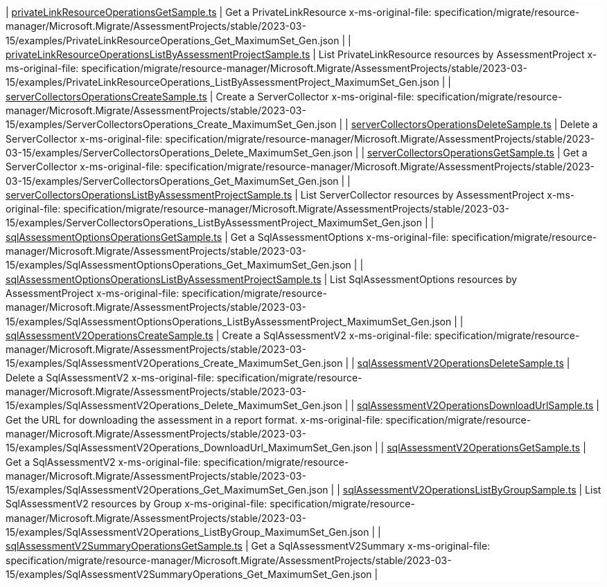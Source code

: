 | [privateLinkResourceOperationsGetSample.ts][privatelinkresourceoperationsgetsample]                                                       | Get a PrivateLinkResource x-ms-original-file: specification/migrate/resource-manager/Microsoft.Migrate/AssessmentProjects/stable/2023-03-15/examples/PrivateLinkResourceOperations_Get_MaximumSet_Gen.json                                                                 |
| [privateLinkResourceOperationsListByAssessmentProjectSample.ts][privatelinkresourceoperationslistbyassessmentprojectsample]               | List PrivateLinkResource resources by AssessmentProject x-ms-original-file: specification/migrate/resource-manager/Microsoft.Migrate/AssessmentProjects/stable/2023-03-15/examples/PrivateLinkResourceOperations_ListByAssessmentProject_MaximumSet_Gen.json               |
| [serverCollectorsOperationsCreateSample.ts][servercollectorsoperationscreatesample]                                                       | Create a ServerCollector x-ms-original-file: specification/migrate/resource-manager/Microsoft.Migrate/AssessmentProjects/stable/2023-03-15/examples/ServerCollectorsOperations_Create_MaximumSet_Gen.json                                                                  |
| [serverCollectorsOperationsDeleteSample.ts][servercollectorsoperationsdeletesample]                                                       | Delete a ServerCollector x-ms-original-file: specification/migrate/resource-manager/Microsoft.Migrate/AssessmentProjects/stable/2023-03-15/examples/ServerCollectorsOperations_Delete_MaximumSet_Gen.json                                                                  |
| [serverCollectorsOperationsGetSample.ts][servercollectorsoperationsgetsample]                                                             | Get a ServerCollector x-ms-original-file: specification/migrate/resource-manager/Microsoft.Migrate/AssessmentProjects/stable/2023-03-15/examples/ServerCollectorsOperations_Get_MaximumSet_Gen.json                                                                        |
| [serverCollectorsOperationsListByAssessmentProjectSample.ts][servercollectorsoperationslistbyassessmentprojectsample]                     | List ServerCollector resources by AssessmentProject x-ms-original-file: specification/migrate/resource-manager/Microsoft.Migrate/AssessmentProjects/stable/2023-03-15/examples/ServerCollectorsOperations_ListByAssessmentProject_MaximumSet_Gen.json                      |
| [sqlAssessmentOptionsOperationsGetSample.ts][sqlassessmentoptionsoperationsgetsample]                                                     | Get a SqlAssessmentOptions x-ms-original-file: specification/migrate/resource-manager/Microsoft.Migrate/AssessmentProjects/stable/2023-03-15/examples/SqlAssessmentOptionsOperations_Get_MaximumSet_Gen.json                                                               |
| [sqlAssessmentOptionsOperationsListByAssessmentProjectSample.ts][sqlassessmentoptionsoperationslistbyassessmentprojectsample]             | List SqlAssessmentOptions resources by AssessmentProject x-ms-original-file: specification/migrate/resource-manager/Microsoft.Migrate/AssessmentProjects/stable/2023-03-15/examples/SqlAssessmentOptionsOperations_ListByAssessmentProject_MaximumSet_Gen.json             |
| [sqlAssessmentV2OperationsCreateSample.ts][sqlassessmentv2operationscreatesample]                                                         | Create a SqlAssessmentV2 x-ms-original-file: specification/migrate/resource-manager/Microsoft.Migrate/AssessmentProjects/stable/2023-03-15/examples/SqlAssessmentV2Operations_Create_MaximumSet_Gen.json                                                                   |
| [sqlAssessmentV2OperationsDeleteSample.ts][sqlassessmentv2operationsdeletesample]                                                         | Delete a SqlAssessmentV2 x-ms-original-file: specification/migrate/resource-manager/Microsoft.Migrate/AssessmentProjects/stable/2023-03-15/examples/SqlAssessmentV2Operations_Delete_MaximumSet_Gen.json                                                                   |
| [sqlAssessmentV2OperationsDownloadUrlSample.ts][sqlassessmentv2operationsdownloadurlsample]                                               | Get the URL for downloading the assessment in a report format. x-ms-original-file: specification/migrate/resource-manager/Microsoft.Migrate/AssessmentProjects/stable/2023-03-15/examples/SqlAssessmentV2Operations_DownloadUrl_MaximumSet_Gen.json                        |
| [sqlAssessmentV2OperationsGetSample.ts][sqlassessmentv2operationsgetsample]                                                               | Get a SqlAssessmentV2 x-ms-original-file: specification/migrate/resource-manager/Microsoft.Migrate/AssessmentProjects/stable/2023-03-15/examples/SqlAssessmentV2Operations_Get_MaximumSet_Gen.json                                                                         |
| [sqlAssessmentV2OperationsListByGroupSample.ts][sqlassessmentv2operationslistbygroupsample]                                               | List SqlAssessmentV2 resources by Group x-ms-original-file: specification/migrate/resource-manager/Microsoft.Migrate/AssessmentProjects/stable/2023-03-15/examples/SqlAssessmentV2Operations_ListByGroup_MaximumSet_Gen.json                                               |
| [sqlAssessmentV2SummaryOperationsGetSample.ts][sqlassessmentv2summaryoperationsgetsample]                                                 | Get a SqlAssessmentV2Summary x-ms-original-file: specification/migrate/resource-manager/Microsoft.Migrate/AssessmentProjects/stable/2023-03-15/examples/SqlAssessmentV2SummaryOperations_Get_MaximumSet_Gen.json                                                           |

[assessedmachinesoperationsgetsample]: https://github.com/Azure/azure-sdk-for-js/blob/main/sdk/migrate/arm-migrationassessment/samples/v1-beta/typescript/src/assessedMachinesOperationsGetSample.ts
[assessedmachinesoperationslistbyassessmentsample]: https://github.com/Azure/azure-sdk-for-js/blob/main/sdk/migrate/arm-migrationassessment/samples/v1-beta/typescript/src/assessedMachinesOperationsListByAssessmentSample.ts
[assessedsqldatabasev2operationsgetsample]: https://github.com/Azure/azure-sdk-for-js/blob/main/sdk/migrate/arm-migrationassessment/samples/v1-beta/typescript/src/assessedSqlDatabaseV2OperationsGetSample.ts
[assessedsqldatabasev2operationslistbysqlassessmentv2sample]: https://github.com/Azure/azure-sdk-for-js/blob/main/sdk/migrate/arm-migrationassessment/samples/v1-beta/typescript/src/assessedSqlDatabaseV2OperationsListBySqlAssessmentV2Sample.ts
[assessedsqlinstancev2operationsgetsample]: https://github.com/Azure/azure-sdk-for-js/blob/main/sdk/migrate/arm-migrationassessment/samples/v1-beta/typescript/src/assessedSqlInstanceV2OperationsGetSample.ts
[assessedsqlinstancev2operationslistbysqlassessmentv2sample]: https://github.com/Azure/azure-sdk-for-js/blob/main/sdk/migrate/arm-migrationassessment/samples/v1-beta/typescript/src/assessedSqlInstanceV2OperationsListBySqlAssessmentV2Sample.ts
[assessedsqlmachinesoperationsgetsample]: https://github.com/Azure/azure-sdk-for-js/blob/main/sdk/migrate/arm-migrationassessment/samples/v1-beta/typescript/src/assessedSqlMachinesOperationsGetSample.ts
[assessedsqlmachinesoperationslistbysqlassessmentv2sample]: https://github.com/Azure/azure-sdk-for-js/blob/main/sdk/migrate/arm-migrationassessment/samples/v1-beta/typescript/src/assessedSqlMachinesOperationsListBySqlAssessmentV2Sample.ts
[assessedsqlrecommendedentityoperationsgetsample]: https://github.com/Azure/azure-sdk-for-js/blob/main/sdk/migrate/arm-migrationassessment/samples/v1-beta/typescript/src/assessedSqlRecommendedEntityOperationsGetSample.ts
[assessedsqlrecommendedentityoperationslistbysqlassessmentv2sample]: https://github.com/Azure/azure-sdk-for-js/blob/main/sdk/migrate/arm-migrationassessment/samples/v1-beta/typescript/src/assessedSqlRecommendedEntityOperationsListBySqlAssessmentV2Sample.ts
[assessmentoptionsoperationsgetsample]: https://github.com/Azure/azure-sdk-for-js/blob/main/sdk/migrate/arm-migrationassessment/samples/v1-beta/typescript/src/assessmentOptionsOperationsGetSample.ts
[assessmentoptionsoperationslistbyassessmentprojectsample]: https://github.com/Azure/azure-sdk-for-js/blob/main/sdk/migrate/arm-migrationassessment/samples/v1-beta/typescript/src/assessmentOptionsOperationsListByAssessmentProjectSample.ts
[assessmentprojectsummaryoperationsgetsample]: https://github.com/Azure/azure-sdk-for-js/blob/main/sdk/migrate/arm-migrationassessment/samples/v1-beta/typescript/src/assessmentProjectSummaryOperationsGetSample.ts
[assessmentprojectsummaryoperationslistbyassessmentprojectsample]: https://github.com/Azure/azure-sdk-for-js/blob/main/sdk/migrate/arm-migrationassessment/samples/v1-beta/typescript/src/assessmentProjectSummaryOperationsListByAssessmentProjectSample.ts
[assessmentprojectsoperationscreatesample]: https://github.com/Azure/azure-sdk-for-js/blob/main/sdk/migrate/arm-migrationassessment/samples/v1-beta/typescript/src/assessmentProjectsOperationsCreateSample.ts
[assessmentprojectsoperationsdeletesample]: https://github.com/Azure/azure-sdk-for-js/blob/main/sdk/migrate/arm-migrationassessment/samples/v1-beta/typescript/src/assessmentProjectsOperationsDeleteSample.ts
[assessmentprojectsoperationsgetsample]: https://github.com/Azure/azure-sdk-for-js/blob/main/sdk/migrate/arm-migrationassessment/samples/v1-beta/typescript/src/assessmentProjectsOperationsGetSample.ts
[assessmentprojectsoperationslistbyresourcegroupsample]: https://github.com/Azure/azure-sdk-for-js/blob/main/sdk/migrate/arm-migrationassessment/samples/v1-beta/typescript/src/assessmentProjectsOperationsListByResourceGroupSample.ts
[assessmentprojectsoperationslistbysubscriptionsample]: https://github.com/Azure/azure-sdk-for-js/blob/main/sdk/migrate/arm-migrationassessment/samples/v1-beta/typescript/src/assessmentProjectsOperationsListBySubscriptionSample.ts
[assessmentprojectsoperationsupdatesample]: https://github.com/Azure/azure-sdk-for-js/blob/main/sdk/migrate/arm-migrationassessment/samples/v1-beta/typescript/src/assessmentProjectsOperationsUpdateSample.ts
[assessmentsoperationscreatesample]: https://github.com/Azure/azure-sdk-for-js/blob/main/sdk/migrate/arm-migrationassessment/samples/v1-beta/typescript/src/assessmentsOperationsCreateSample.ts
[assessmentsoperationsdeletesample]: https://github.com/Azure/azure-sdk-for-js/blob/main/sdk/migrate/arm-migrationassessment/samples/v1-beta/typescript/src/assessmentsOperationsDeleteSample.ts
[assessmentsoperationsdownloadurlsample]: https://github.com/Azure/azure-sdk-for-js/blob/main/sdk/migrate/arm-migrationassessment/samples/v1-beta/typescript/src/assessmentsOperationsDownloadUrlSample.ts
[assessmentsoperationsgetsample]: https://github.com/Azure/azure-sdk-for-js/blob/main/sdk/migrate/arm-migrationassessment/samples/v1-beta/typescript/src/assessmentsOperationsGetSample.ts
[assessmentsoperationslistbygroupsample]: https://github.com/Azure/azure-sdk-for-js/blob/main/sdk/migrate/arm-migrationassessment/samples/v1-beta/typescript/src/assessmentsOperationsListByGroupSample.ts
[avsassessedmachinesoperationsgetsample]: https://github.com/Azure/azure-sdk-for-js/blob/main/sdk/migrate/arm-migrationassessment/samples/v1-beta/typescript/src/avsAssessedMachinesOperationsGetSample.ts
[avsassessedmachinesoperationslistbyavsassessmentsample]: https://github.com/Azure/azure-sdk-for-js/blob/main/sdk/migrate/arm-migrationassessment/samples/v1-beta/typescript/src/avsAssessedMachinesOperationsListByAvsAssessmentSample.ts
[avsassessmentoptionsoperationsgetsample]: https://github.com/Azure/azure-sdk-for-js/blob/main/sdk/migrate/arm-migrationassessment/samples/v1-beta/typescript/src/avsAssessmentOptionsOperationsGetSample.ts
[avsassessmentoptionsoperationslistbyassessmentprojectsample]: https://github.com/Azure/azure-sdk-for-js/blob/main/sdk/migrate/arm-migrationassessment/samples/v1-beta/typescript/src/avsAssessmentOptionsOperationsListByAssessmentProjectSample.ts
[avsassessmentsoperationscreatesample]: https://github.com/Azure/azure-sdk-for-js/blob/main/sdk/migrate/arm-migrationassessment/samples/v1-beta/typescript/src/avsAssessmentsOperationsCreateSample.ts
[avsassessmentsoperationsdeletesample]: https://github.com/Azure/azure-sdk-for-js/blob/main/sdk/migrate/arm-migrationassessment/samples/v1-beta/typescript/src/avsAssessmentsOperationsDeleteSample.ts
[avsassessmentsoperationsdownloadurlsample]: https://github.com/Azure/azure-sdk-for-js/blob/main/sdk/migrate/arm-migrationassessment/samples/v1-beta/typescript/src/avsAssessmentsOperationsDownloadUrlSample.ts
[avsassessmentsoperationsgetsample]: https://github.com/Azure/azure-sdk-for-js/blob/main/sdk/migrate/arm-migrationassessment/samples/v1-beta/typescript/src/avsAssessmentsOperationsGetSample.ts
[avsassessmentsoperationslistbygroupsample]: https://github.com/Azure/azure-sdk-for-js/blob/main/sdk/migrate/arm-migrationassessment/samples/v1-beta/typescript/src/avsAssessmentsOperationsListByGroupSample.ts
[groupsoperationscreatesample]: https://github.com/Azure/azure-sdk-for-js/blob/main/sdk/migrate/arm-migrationassessment/samples/v1-beta/typescript/src/groupsOperationsCreateSample.ts
[groupsoperationsdeletesample]: https://github.com/Azure/azure-sdk-for-js/blob/main/sdk/migrate/arm-migrationassessment/samples/v1-beta/typescript/src/groupsOperationsDeleteSample.ts
[groupsoperationsgetsample]: https://github.com/Azure/azure-sdk-for-js/blob/main/sdk/migrate/arm-migrationassessment/samples/v1-beta/typescript/src/groupsOperationsGetSample.ts
[groupsoperationslistbyassessmentprojectsample]: https://github.com/Azure/azure-sdk-for-js/blob/main/sdk/migrate/arm-migrationassessment/samples/v1-beta/typescript/src/groupsOperationsListByAssessmentProjectSample.ts
[groupsoperationsupdatemachinessample]: https://github.com/Azure/azure-sdk-for-js/blob/main/sdk/migrate/arm-migrationassessment/samples/v1-beta/typescript/src/groupsOperationsUpdateMachinesSample.ts
[hypervcollectorsoperationscreatesample]: https://github.com/Azure/azure-sdk-for-js/blob/main/sdk/migrate/arm-migrationassessment/samples/v1-beta/typescript/src/hypervCollectorsOperationsCreateSample.ts
[hypervcollectorsoperationsdeletesample]: https://github.com/Azure/azure-sdk-for-js/blob/main/sdk/migrate/arm-migrationassessment/samples/v1-beta/typescript/src/hypervCollectorsOperationsDeleteSample.ts
[hypervcollectorsoperationsgetsample]: https://github.com/Azure/azure-sdk-for-js/blob/main/sdk/migrate/arm-migrationassessment/samples/v1-beta/typescript/src/hypervCollectorsOperationsGetSample.ts
[hypervcollectorsoperationslistbyassessmentprojectsample]: https://github.com/Azure/azure-sdk-for-js/blob/main/sdk/migrate/arm-migrationassessment/samples/v1-beta/typescript/src/hypervCollectorsOperationsListByAssessmentProjectSample.ts
[importcollectorsoperationscreatesample]: https://github.com/Azure/azure-sdk-for-js/blob/main/sdk/migrate/arm-migrationassessment/samples/v1-beta/typescript/src/importCollectorsOperationsCreateSample.ts
[importcollectorsoperationsdeletesample]: https://github.com/Azure/azure-sdk-for-js/blob/main/sdk/migrate/arm-migrationassessment/samples/v1-beta/typescript/src/importCollectorsOperationsDeleteSample.ts
[importcollectorsoperationsgetsample]: https://github.com/Azure/azure-sdk-for-js/blob/main/sdk/migrate/arm-migrationassessment/samples/v1-beta/typescript/src/importCollectorsOperationsGetSample.ts
[importcollectorsoperationslistbyassessmentprojectsample]: https://github.com/Azure/azure-sdk-for-js/blob/main/sdk/migrate/arm-migrationassessment/samples/v1-beta/typescript/src/importCollectorsOperationsListByAssessmentProjectSample.ts
[machinesoperationsgetsample]: https://github.com/Azure/azure-sdk-for-js/blob/main/sdk/migrate/arm-migrationassessment/samples/v1-beta/typescript/src/machinesOperationsGetSample.ts
[machinesoperationslistbyassessmentprojectsample]: https://github.com/Azure/azure-sdk-for-js/blob/main/sdk/migrate/arm-migrationassessment/samples/v1-beta/typescript/src/machinesOperationsListByAssessmentProjectSample.ts
[operationslistsample]: https://github.com/Azure/azure-sdk-for-js/blob/main/sdk/migrate/arm-migrationassessment/samples/v1-beta/typescript/src/operationsListSample.ts
[privateendpointconnectionoperationsdeletesample]: https://github.com/Azure/azure-sdk-for-js/blob/main/sdk/migrate/arm-migrationassessment/samples/v1-beta/typescript/src/privateEndpointConnectionOperationsDeleteSample.ts
[privateendpointconnectionoperationsgetsample]: https://github.com/Azure/azure-sdk-for-js/blob/main/sdk/migrate/arm-migrationassessment/samples/v1-beta/typescript/src/privateEndpointConnectionOperationsGetSample.ts
[privateendpointconnectionoperationslistbyassessmentprojectsample]: https://github.com/Azure/azure-sdk-for-js/blob/main/sdk/migrate/arm-migrationassessment/samples/v1-beta/typescript/src/privateEndpointConnectionOperationsListByAssessmentProjectSample.ts
[privateendpointconnectionoperationsupdatesample]: https://github.com/Azure/azure-sdk-for-js/blob/main/sdk/migrate/arm-migrationassessment/samples/v1-beta/typescript/src/privateEndpointConnectionOperationsUpdateSample.ts
[privatelinkresourceoperationsgetsample]: https://github.com/Azure/azure-sdk-for-js/blob/main/sdk/migrate/arm-migrationassessment/samples/v1-beta/typescript/src/privateLinkResourceOperationsGetSample.ts
[privatelinkresourceoperationslistbyassessmentprojectsample]: https://github.com/Azure/azure-sdk-for-js/blob/main/sdk/migrate/arm-migrationassessment/samples/v1-beta/typescript/src/privateLinkResourceOperationsListByAssessmentProjectSample.ts
[servercollectorsoperationscreatesample]: https://github.com/Azure/azure-sdk-for-js/blob/main/sdk/migrate/arm-migrationassessment/samples/v1-beta/typescript/src/serverCollectorsOperationsCreateSample.ts
[servercollectorsoperationsdeletesample]: https://github.com/Azure/azure-sdk-for-js/blob/main/sdk/migrate/arm-migrationassessment/samples/v1-beta/typescript/src/serverCollectorsOperationsDeleteSample.ts
[servercollectorsoperationsgetsample]: https://github.com/Azure/azure-sdk-for-js/blob/main/sdk/migrate/arm-migrationassessment/samples/v1-beta/typescript/src/serverCollectorsOperationsGetSample.ts
[servercollectorsoperationslistbyassessmentprojectsample]: https://github.com/Azure/azure-sdk-for-js/blob/main/sdk/migrate/arm-migrationassessment/samples/v1-beta/typescript/src/serverCollectorsOperationsListByAssessmentProjectSample.ts
[sqlassessmentoptionsoperationsgetsample]: https://github.com/Azure/azure-sdk-for-js/blob/main/sdk/migrate/arm-migrationassessment/samples/v1-beta/typescript/src/sqlAssessmentOptionsOperationsGetSample.ts
[sqlassessmentoptionsoperationslistbyassessmentprojectsample]: https://github.com/Azure/azure-sdk-for-js/blob/main/sdk/migrate/arm-migrationassessment/samples/v1-beta/typescript/src/sqlAssessmentOptionsOperationsListByAssessmentProjectSample.ts
[sqlassessmentv2operationscreatesample]: https://github.com/Azure/azure-sdk-for-js/blob/main/sdk/migrate/arm-migrationassessment/samples/v1-beta/typescript/src/sqlAssessmentV2OperationsCreateSample.ts
[sqlassessmentv2operationsdeletesample]: https://github.com/Azure/azure-sdk-for-js/blob/main/sdk/migrate/arm-migrationassessment/samples/v1-beta/typescript/src/sqlAssessmentV2OperationsDeleteSample.ts
[sqlassessmentv2operationsdownloadurlsample]: https://github.com/Azure/azure-sdk-for-js/blob/main/sdk/migrate/arm-migrationassessment/samples/v1-beta/typescript/src/sqlAssessmentV2OperationsDownloadUrlSample.ts
[sqlassessmentv2operationsgetsample]: https://github.com/Azure/azure-sdk-for-js/blob/main/sdk/migrate/arm-migrationassessment/samples/v1-beta/typescript/src/sqlAssessmentV2OperationsGetSample.ts
[sqlassessmentv2operationslistbygroupsample]: https://github.com/Azure/azure-sdk-for-js/blob/main/sdk/migrate/arm-migrationassessment/samples/v1-beta/typescript/src/sqlAssessmentV2OperationsListByGroupSample.ts
[sqlassessmentv2summaryoperationsgetsample]: https://github.com/Azure/azure-sdk-for-js/blob/main/sdk/migrate/arm-migrationassessment/samples/v1-beta/typescript/src/sqlAssessmentV2SummaryOperationsGetSample.ts
[sqlassessmentv2summaryoperationslistbysqlassessmentv2sample]: https://github.com/Azure/azure-sdk-for-js/blob/main/sdk/migrate/arm-migrationassessment/samples/v1-beta/typescript/src/sqlAssessmentV2SummaryOperationsListBySqlAssessmentV2Sample.ts
[sqlcollectoroperationscreatesample]: https://github.com/Azure/azure-sdk-for-js/blob/main/sdk/migrate/arm-migrationassessment/samples/v1-beta/typescript/src/sqlCollectorOperationsCreateSample.ts
[sqlcollectoroperationsdeletesample]: https://github.com/Azure/azure-sdk-for-js/blob/main/sdk/migrate/arm-migrationassessment/samples/v1-beta/typescript/src/sqlCollectorOperationsDeleteSample.ts
[sqlcollectoroperationsgetsample]: https://github.com/Azure/azure-sdk-for-js/blob/main/sdk/migrate/arm-migrationassessment/samples/v1-beta/typescript/src/sqlCollectorOperationsGetSample.ts
[sqlcollectoroperationslistbyassessmentprojectsample]: https://github.com/Azure/azure-sdk-for-js/blob/main/sdk/migrate/arm-migrationassessment/samples/v1-beta/typescript/src/sqlCollectorOperationsListByAssessmentProjectSample.ts
[vmwarecollectorsoperationscreatesample]: https://github.com/Azure/azure-sdk-for-js/blob/main/sdk/migrate/arm-migrationassessment/samples/v1-beta/typescript/src/vmwareCollectorsOperationsCreateSample.ts
[vmwarecollectorsoperationsdeletesample]: https://github.com/Azure/azure-sdk-for-js/blob/main/sdk/migrate/arm-migrationassessment/samples/v1-beta/typescript/src/vmwareCollectorsOperationsDeleteSample.ts
[vmwarecollectorsoperationsgetsample]: https://github.com/Azure/azure-sdk-for-js/blob/main/sdk/migrate/arm-migrationassessment/samples/v1-beta/typescript/src/vmwareCollectorsOperationsGetSample.ts
[vmwarecollectorsoperationslistbyassessmentprojectsample]: https://github.com/Azure/azure-sdk-for-js/blob/main/sdk/migrate/arm-migrationassessment/samples/v1-beta/typescript/src/vmwareCollectorsOperationsListByAssessmentProjectSample.ts
[apiref]: https://learn.microsoft.com/javascript/api/@azure/arm-migrationassessment?view=azure-node-preview
[freesub]: https://azure.microsoft.com/free/
[package]: https://github.com/Azure/azure-sdk-for-js/tree/main/sdk/migrate/arm-migrationassessment/README.md
[typescript]: https://www.typescriptlang.org/docs/home.html